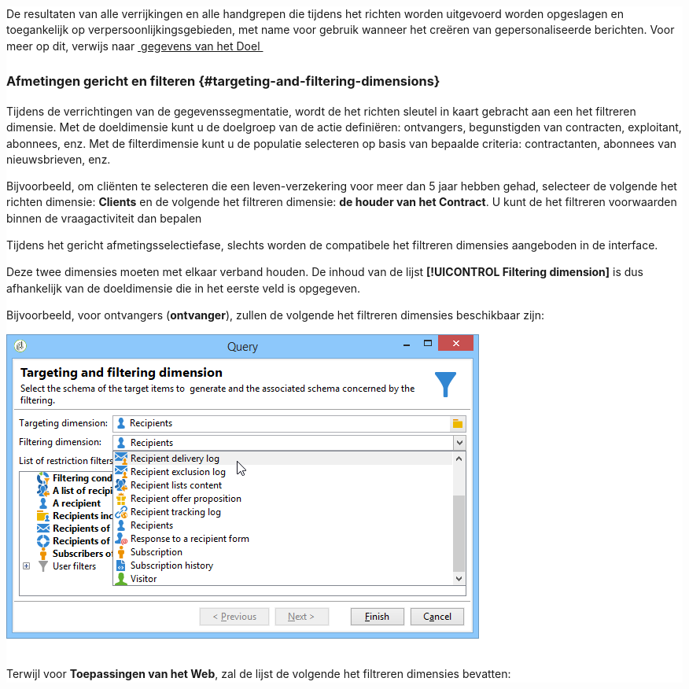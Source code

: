 De resultaten van alle verrijkingen en alle handgrepen die tijdens het richten worden uitgevoerd worden opgeslagen en toegankelijk op verpersoonlijkingsgebieden, met name voor gebruik wanneer het creëren van gepersonaliseerde berichten. Voor meer op dit, verwijs naar [&#x200B; gegevens van het Doel &#x200B;](data-life-cycle.md#target-data)

### Afmetingen gericht en filteren {#targeting-and-filtering-dimensions}

Tijdens de verrichtingen van de gegevenssegmentatie, wordt de het richten sleutel in kaart gebracht aan een het filtreren dimensie. Met de doeldimensie kunt u de doelgroep van de actie definiëren: ontvangers, begunstigden van contracten, exploitant, abonnees, enz. Met de filterdimensie kunt u de populatie selecteren op basis van bepaalde criteria: contractanten, abonnees van nieuwsbrieven, enz.

Bijvoorbeeld, om cliënten te selecteren die een leven-verzekering voor meer dan 5 jaar hebben gehad, selecteer de volgende het richten dimensie: **Clients** en de volgende het filtreren dimensie: **de houder van het Contract**. U kunt de het filtreren voorwaarden binnen de vraagactiviteit dan bepalen

Tijdens het gericht afmetingsselectiefase, slechts worden de compatibele het filtreren dimensies aangeboden in de interface.

Deze twee dimensies moeten met elkaar verband houden. De inhoud van de lijst **[!UICONTROL Filtering dimension]** is dus afhankelijk van de doeldimensie die in het eerste veld is opgegeven.

Bijvoorbeeld, voor ontvangers (**ontvanger**), zullen de volgende het filtreren dimensies beschikbaar zijn:

![](assets/query_filter_target_dimensions_1.png)

Terwijl voor **Toepassingen van het Web**, zal de lijst de volgende het filtreren dimensies bevatten:
